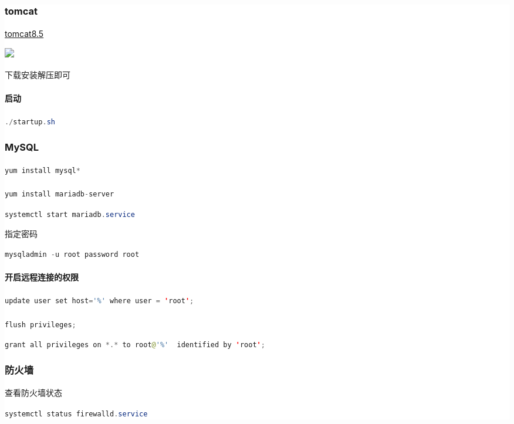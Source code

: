 ### tomcat

[tomcat8.5](https://tomcat.apache.org/download-80.cgi)





![](https://raw.githubusercontent.com/matt17du/img/main/img/20201231172634.png)

下载安装解压即可



#### 启动

```java
./startup.sh
```



### MySQL

```java
yum install mysql*
    
yum install mariadb-server
```

```java
systemctl start mariadb.service
```

指定密码

```java
mysqladmin -u root password root
```

#### 开启远程连接的权限


```java
update user set host='%' where user = 'root'; 

flush privileges;
```

```java
grant all privileges on *.* to root@'%'  identified by 'root'; 
```





### 防火墙

查看防火墙状态

```java
systemctl status firewalld.service
```
